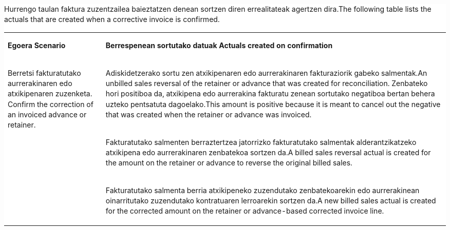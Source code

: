<span data-ttu-id="4c36d-125">Hurrengo taulan faktura zuzentzailea baieztatzen denean sortzen diren errealitateak agertzen dira.</span><span class="sxs-lookup"><span data-stu-id="4c36d-125">The following table lists the actuals that are created when a corrective invoice is confirmed.</span></span>

<table border="0" cellspacing="0" cellpadding="0">
    <tbody>
        <tr>
            <td width="216" valign="top">
                <p><span data-ttu-id="4c36d-126">
                    <strong>Egoera</strong>
                </span><span class="sxs-lookup"><span data-stu-id="4c36d-126">
                    <strong>Scenario</strong>
                </span></span></p>
            </td>
            <td width="808" valign="top">
                <p><span data-ttu-id="4c36d-127">
                    <strong>Berrespenean sortutako datuak</strong>
                </span><span class="sxs-lookup"><span data-stu-id="4c36d-127">
                    <strong>Actuals created on confirmation</strong>
                </span></span></p>
            </td>
        </tr>
        <tr>
            <td width="216" rowspan="4" valign="top">
                <p>
<span data-ttu-id="4c36d-128">Berretsi fakturatutako aurrerakinaren edo atxikipenaren zuzenketa.<strong></strong>
                </span><span class="sxs-lookup"><span data-stu-id="4c36d-128">Confirm the correction of an invoiced advance or retainer.<strong></strong>
                </span></span></p>
            </td>
            <td width="408" valign="top">
                <p>
<span data-ttu-id="4c36d-129">Adiskidetzerako sortu zen atxikipenaren edo aurrerakinaren fakturaziorik gabeko salmentak.</span><span class="sxs-lookup"><span data-stu-id="4c36d-129">An unbilled sales reversal of the retainer or advance that was created for reconciliation.</span></span> <span data-ttu-id="4c36d-130">Zenbateko hori positiboa da, atxikipena edo aurrerakina fakturatu zenean sortutako negatiboa bertan behera uzteko pentsatuta dagoelako.</span><span class="sxs-lookup"><span data-stu-id="4c36d-130">This amount is positive because it is meant to cancel out the negative that was created when the retainer or advance was invoiced.</span></span>
                </p>
            </td>
        </tr>
        <tr>
            <td width="408" valign="top">
                <p>
<span data-ttu-id="4c36d-131">Fakturatutako salmenten berraztertzea jatorrizko fakturatutako salmentak alderantzikatzeko atxikipena edo aurrerakinaren zenbatekoa sortzen da.</span><span class="sxs-lookup"><span data-stu-id="4c36d-131">A billed sales reversal actual is created for the amount on the retainer or advance to reverse the original billed sales.</span></span>
                </p>
            </td>
        </tr>
        <tr>
            <td width="408" valign="top">
                <p>
<span data-ttu-id="4c36d-132">Fakturatutako salmenta berria atxikipeneko zuzendutako zenbatekoarekin edo aurrerakinean oinarritutako zuzendutako kontratuaren lerroarekin sortzen da.</span><span class="sxs-lookup"><span data-stu-id="4c36d-132">A new billed sales actual is created for the corrected amount on the retainer or advance-based corrected invoice line.</span></span>
                </p>
            </td>
        </tr>
        <tr>